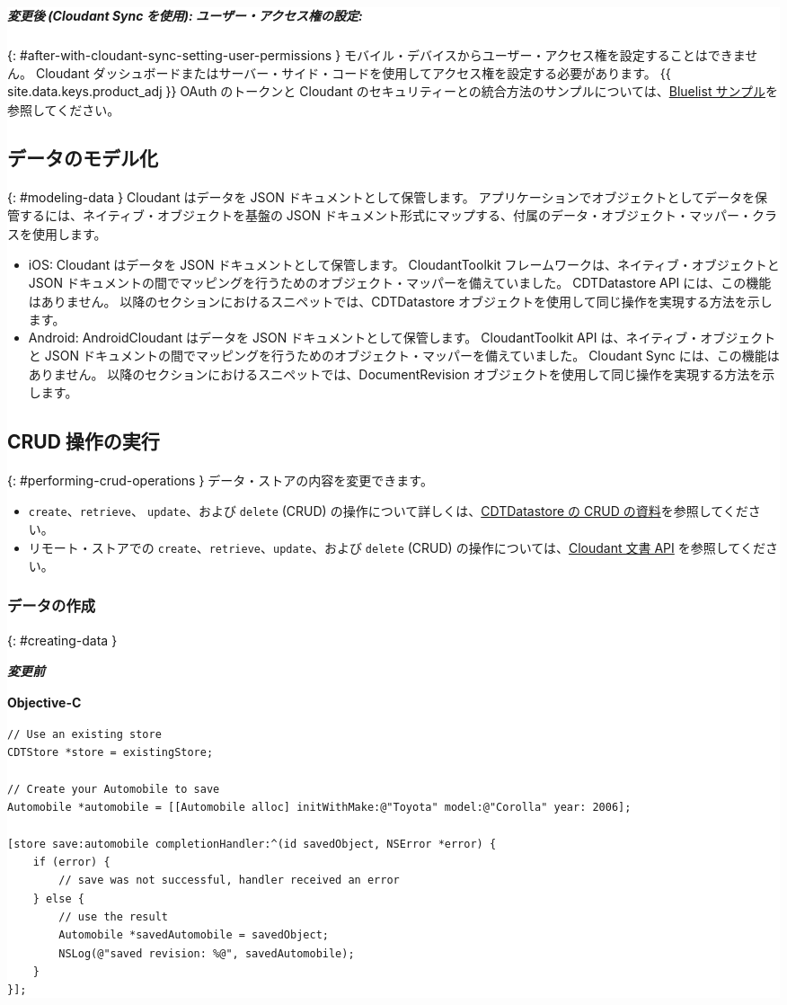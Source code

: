 ##### 変更後 (Cloudant Sync を使用): ユーザー・アクセス権の設定:
{: #after-with-cloudant-sync-setting-user-permissions }
モバイル・デバイスからユーザー・アクセス権を設定することはできません。 Cloudant ダッシュボードまたはサーバー・サイド・コードを使用してアクセス権を設定する必要があります。 {{ site.data.keys.product_adj }} OAuth のトークンと Cloudant のセキュリティーとの統合方法のサンプルについては、[Bluelist サンプル](https://github.ibm.com/MFPSamples/BlueList-On-Premise)を参照してください。

## データのモデル化
{: #modeling-data }
Cloudant はデータを JSON ドキュメントとして保管します。 アプリケーションでオブジェクトとしてデータを保管するには、ネイティブ・オブジェクトを基盤の JSON ドキュメント形式にマップする、付属のデータ・オブジェクト・マッパー・クラスを使用します。

* iOS: Cloudant はデータを JSON ドキュメントとして保管します。 CloudantToolkit フレームワークは、ネイティブ・オブジェクトと JSON ドキュメントの間でマッピングを行うためのオブジェクト・マッパーを備えていました。 CDTDatastore API には、この機能はありません。 以降のセクションにおけるスニペットでは、CDTDatastore オブジェクトを使用して同じ操作を実現する方法を示します。
* Android: AndroidCloudant はデータを JSON ドキュメントとして保管します。 CloudantToolkit API は、ネイティブ・オブジェクトと JSON ドキュメントの間でマッピングを行うためのオブジェクト・マッパーを備えていました。 Cloudant Sync には、この機能はありません。 以降のセクションにおけるスニペットでは、DocumentRevision オブジェクトを使用して同じ操作を実現する方法を示します。

## CRUD 操作の実行
{: #performing-crud-operations }
データ・ストアの内容を変更できます。

* `create`、`retrieve`、 `update`、および `delete` (CRUD) の操作について詳しくは、[CDTDatastore の CRUD の資料](https://github.com/cloudant/CDTDatastore/blob/master/doc/crud.md)を参照してください。
* リモート・ストアでの `create`、`retrieve`、`update`、および `delete` (CRUD) の操作については、[Cloudant 文書 API](https://docs.cloudant.com/document.html) を参照してください。

### データの作成
{: #creating-data }

_**変更前**_

**Objective-C**

```objc
// Use an existing store
CDTStore *store = existingStore;

// Create your Automobile to save
Automobile *automobile = [[Automobile alloc] initWithMake:@"Toyota" model:@"Corolla" year: 2006];

[store save:automobile completionHandler:^(id savedObject, NSError *error) {
    if (error) {
        // save was not successful, handler received an error
    } else {
        // use the result
        Automobile *savedAutomobile = savedObject;
        NSLog(@"saved revision: %@", savedAutomobile);
    }
}];
```
